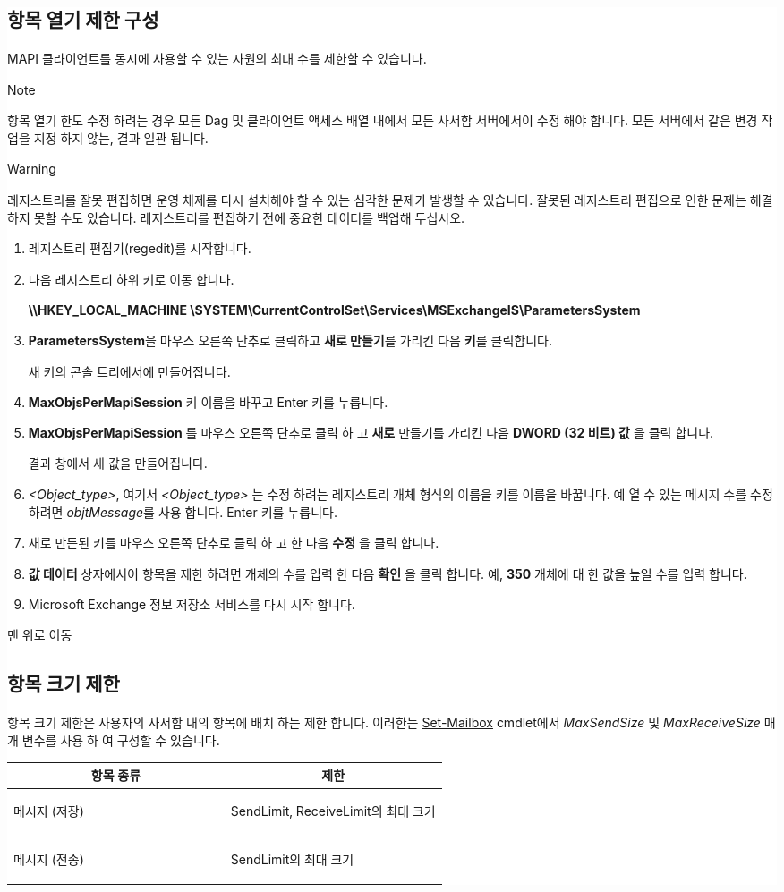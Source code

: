 
## 항목 열기 제한 구성

MAPI 클라이언트를 동시에 사용할 수 있는 자원의 최대 수를 제한할 수 있습니다.


> [!NOTE]
> 항목 열기 한도 수정 하려는 경우 모든 Dag 및 클라이언트 액세스 배열 내에서 모든 사서함 서버에서이 수정 해야 합니다. 모든 서버에서 같은 변경 작업을 지정 하지 않는, 결과 일관 됩니다.




> [!WARNING]
> 레지스트리를 잘못 편집하면 운영 체제를 다시 설치해야 할 수 있는 심각한 문제가 발생할 수 있습니다. 잘못된 레지스트리 편집으로 인한 문제는 해결하지 못할 수도 있습니다. 레지스트리를 편집하기 전에 중요한 데이터를 백업해 두십시오.



1.  레지스트리 편집기(regedit)를 시작합니다.

2.  다음 레지스트리 하위 키로 이동 합니다.
    
    **\\\\HKEY\_LOCAL\_MACHINE \\SYSTEM\\CurrentControlSet\\Services\\MSExchangeIS\\ParametersSystem**

3.  **ParametersSystem**을 마우스 오른쪽 단추로 클릭하고 **새로 만들기**를 가리킨 다음 **키**를 클릭합니다.
    
    새 키의 콘솔 트리에서에 만들어집니다.

4.  **MaxObjsPerMapiSession** 키 이름을 바꾸고 Enter 키를 누릅니다.

5.  **MaxObjsPerMapiSession** 를 마우스 오른쪽 단추로 클릭 하 고 **새로** 만들기를 가리킨 다음 **DWORD (32 비트) 값** 을 클릭 합니다.
    
    결과 창에서 새 값을 만들어집니다.

6.  *\<Object\_type\>*, 여기서 *\<Object\_type\>* 는 수정 하려는 레지스트리 개체 형식의 이름을 키를 이름을 바꿉니다. 예 열 수 있는 메시지 수를 수정 하려면 *objtMessage*를 사용 합니다. Enter 키를 누릅니다.

7.  새로 만든된 키를 마우스 오른쪽 단추로 클릭 하 고 한 다음 **수정** 을 클릭 합니다.

8.  **값 데이터** 상자에서이 항목을 제한 하려면 개체의 수를 입력 한 다음 **확인** 을 클릭 합니다. 예, **350** 개체에 대 한 값을 높일 수를 입력 합니다.

9.  Microsoft Exchange 정보 저장소 서비스를 다시 시작 합니다.

맨 위로 이동

## 항목 크기 제한

항목 크기 제한은 사용자의 사서함 내의 항목에 배치 하는 제한 합니다. 이러한는 [Set-Mailbox](https://technet.microsoft.com/ko-kr/library/bb123981\(v=exchg.150\)) cmdlet에서 *MaxSendSize* 및 *MaxReceiveSize* 매개 변수를 사용 하 여 구성할 수 있습니다.


<table>
<colgroup>
<col style="width: 50%" />
<col style="width: 50%" />
</colgroup>
<thead>
<tr class="header">
<th>항목 종류</th>
<th>제한</th>
</tr>
</thead>
<tbody>
<tr class="odd">
<td><p>메시지 (저장)</p></td>
<td><p>SendLimit, ReceiveLimit의 최대 크기</p></td>
</tr>
<tr class="even">
<td><p>메시지 (전송)</p></td>
<td><p>SendLimit의 최대 크기</p></td>
</tr>
<tr class="odd">